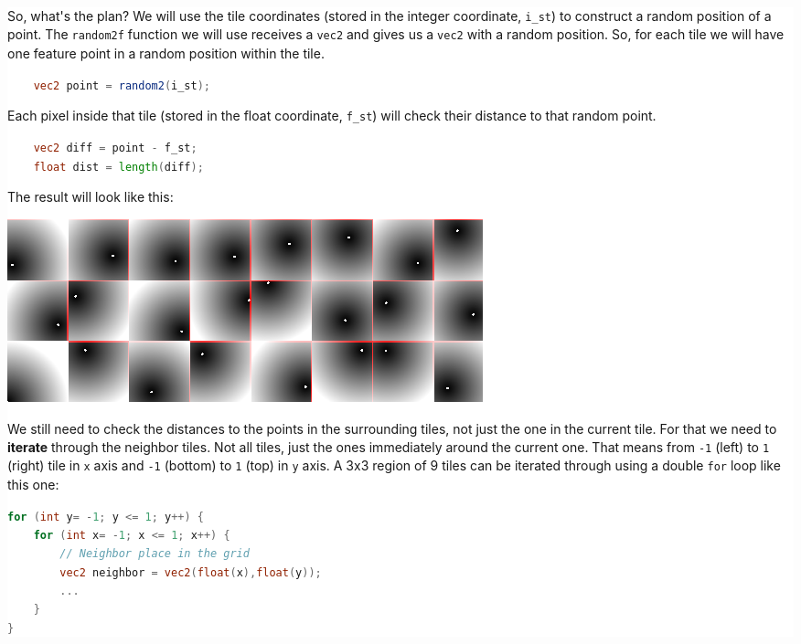 So, what's the plan? We will use the tile coordinates (stored in the integer coordinate, ```i_st```) to construct a random position of a point. The ```random2f``` function we will use receives a ```vec2``` and gives us a ```vec2``` with a random position. So, for each tile we will have one feature point in a random position within the tile.

```glsl
    vec2 point = random2(i_st);
```

Each pixel inside that tile (stored in the float coordinate, ```f_st```) will check their distance to that random point. 

```glsl
    vec2 diff = point - f_st;
    float dist = length(diff);
```

The result will look like this:

<a href="../edit.php#12/cellnoise-01.frag"><img src="cellnoise.png"  width="520px" height="200px"></img></a> 

We still need to check the distances to the points in the surrounding tiles, not just the one in the current tile. For that we need to **iterate** through the neighbor tiles. Not all tiles, just the ones immediately around the current one. That means from ```-1``` (left) to ```1``` (right) tile in ```x``` axis and ```-1``` (bottom) to ```1``` (top) in ```y``` axis. A 3x3 region of 9 tiles can be iterated through using a double ```for``` loop like this one:

```glsl
for (int y= -1; y <= 1; y++) {
    for (int x= -1; x <= 1; x++) {
        // Neighbor place in the grid
        vec2 neighbor = vec2(float(x),float(y));
        ...
    }
}
```
